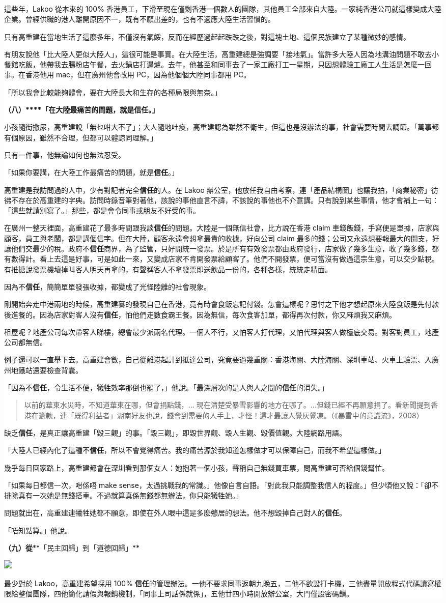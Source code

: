 這些年，Lakoo 從本來的 100% 香港員工，下滑至現在僅剩香港一個數人的團隊，其他員工全部來自大陸。一家純香港公司就這樣變成大陸企業。曾經供職的港人離開原因不一，既有不願出差的，也有不適應大陸生活習慣的。

只有高重建在當地生活了這麼多年，不僅沒有氣餒，反而在經歷過起起跌跌之後，對這塊土地、這個民族建立了某種微妙的感情。

有朋友說他「比大陸人更似大陸人」，這很可能是事實。在大陸生活，高重建總是強調要「接地氣」。當許多大陸人因為地溝油問題不敢去小餐館吃飯，他帶我去腸粉店午餐，去火鍋店打邊爐。去年，他甚至和同事去了一家工廠打工一星期，只因想體驗工廠工人生活是怎麼一回事。在香港他用 mac，但在廣州他會改用 PC，因為他個個大陸同事都用 PC。

「所以我會比較能夠體會，要在大陸長大和生存的各種局限與無奈。」

**（八）****「在大陸最痛苦的問題，就是信任。」**

小孩隨街撒尿，高重建說「無乜咁大不了」；大人隨地吐痰，高重建認為雖然不衛生，但這也是沒辦法的事，社會需要時間去調節。「萬事都有個原因，雖然不合理，但都可以體諒同理解。」

只有一件事，他無論如何也無法忍受。

「如果你要講，在大陸工作最痛苦的問題，就是**信任**。」

高重建是我訪問過的人中，少有對記者完全**信任**的人。在 Lakoo 辦公室，他放任我自由考察，連「產品結構圖」也讓我拍，「商業秘密」彷彿不存在於高重建的字典。訪問時錄音筆對著他，該說的事他直言不諱，不該說的事他也不介意講。只有說到某些事情，他才會補上一句：「這些就請別寫了。」那些，都是會令同事或朋友不好受的事。

在廣州一整天裡面，高重建花了最多時間跟我談**信任**的問題。大陸是一個無信社會，比方說在香港 claim 車錢飯錢，手寫便是單據，店家與顧客，員工與老闆，都是講個信字。但在大陸，顧客永遠會想拿最貴的收據，好向公司 claim 最多的錢；公司又永遠想要報最大的開支，好讓他們交最少的稅。政府不**信任**商界，為了監管，只好開統一發票。於是所有有效發票都由政府發行，店家做了幾多生意，收了幾多錢，都有數得計。看上去這是好事，可是如此一來，又變成店家不肯開發票給顧客了。他們不開發票，便可當沒有做過這宗生意，可以交少點稅。有推搪說發票機壞掉叫客人明天再拿的，有聲稱客人不拿發票即送飲品一份的，各種各樣，統統走精面。

因為不**信任**，簡簡單單發張收據，都變成了光怪陸離的社會現象。

剛開始奔走中港兩地的時候，高重建驀的發現自己在香港，竟有時會食飯忘記付錢。怎會這樣呢？思忖之下他才想起原來大陸食飯是先付款後進餐的。因為店家對客人沒有**信任**，怕他們走數食霸王餐。因為無信，每次食客加單，都得再次付款，你又麻煩我又麻煩。

租屋呢？地產公司每次帶客人睇樓，總會最少派兩名代理。一個人不行，又怕客人打代理，又怕代理與客人做檯底交易。對客對員工，地產公司都無信。

例子還可以一直舉下去。高重建會數，自己從離港起計到抵達公司，究竟要過幾重關：香港海關、大陸海關、深圳車站、火車上驗票、入廣州地鐵站還要檢查背囊。

「因為不**信任**，令生活不便，犧牲效率那倒也罷了，」他說。「最深層次的是人與人之間的**信任**的消失。」

> 以前的華東水災時，不知道華東在哪，但會捐點錢，... 現在清楚受暴雪影響的地方在哪了。...但錢已經不再願意捐了。看新聞提到香港在籌款，連「既得利益者」湖南好友也說，錢會到需要的人手上，才怪！這才最讓人覺灰覺凍。（《暴雪中的意識流》，2008）

缺乏**信任**，是真正讓高重建「毀三觀」的事。「毀三觀」，即毀世界觀、毀人生觀、毀價值觀。大陸網路用語。

「大陸人已經內化了這種不**信任**，所以不會覺得痛苦。我的痛苦源於我知道怎樣做才可以保障自己，而我不希望這樣做。」

幾乎每日回家路上，高重建都會在深圳看到那個女人：她抱著一個小孩，聲稱自己無錢買車票，問高重建可否給個錢幫忙。

「如果每日都信一次，咁係唔 make sense，太過挑戰我的常識。」他像自言自語。「對此我只能調整我信人的程度。」但少頃他又說：「卻不排除真有一次她是無錢搭車。不過就算真係無錢都無辦法，你只能犧牲她。」

問題就出在，高重建連犧牲她都不願意，即使在外人眼中這是多麼戇居的想法。他不想毀掉自己對人的**信任**。

「唔知點算。」他說。

**（九）從****「民主回歸」到「道德回歸」**

[![](http://web.archive.org/web/2020im_/https://cdn.thestandnews.com/media/photos/cache/IMG_048620copy_CUruV_1200x0.png)](http://web.archive.org/web/20210628175722/https://cdn.thestandnews.com/media/photos/cache/IMG_048620copy_CUruV_1200x0.png)

最少對於 Lakoo，高重建希望採用 100% **信任**的管理辦法。一他不要求同事返朝九晚五，二他不欲設打卡機，三他盡量開放程式代碼讀寫權限給整個團隊，四他簡化請假與報銷機制，「同事上司話係就係」，五他廿四小時開放辦公室，大門僅設密碼鎖。
